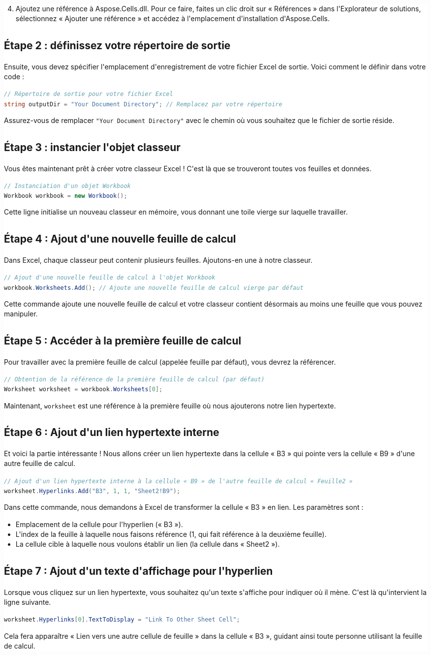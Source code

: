 4. Ajoutez une référence à Aspose.Cells.dll. Pour ce faire, faites un clic droit sur « Références » dans l'Explorateur de solutions, sélectionnez « Ajouter une référence » et accédez à l'emplacement d'installation d'Aspose.Cells.
## Étape 2 : définissez votre répertoire de sortie
Ensuite, vous devez spécifier l'emplacement d'enregistrement de votre fichier Excel de sortie. Voici comment le définir dans votre code :
```csharp
// Répertoire de sortie pour votre fichier Excel
string outputDir = "Your Document Directory"; // Remplacez par votre répertoire
```
Assurez-vous de remplacer `"Your Document Directory"` avec le chemin où vous souhaitez que le fichier de sortie réside.
## Étape 3 : instancier l'objet classeur
Vous êtes maintenant prêt à créer votre classeur Excel ! C'est là que se trouveront toutes vos feuilles et données.
```csharp
// Instanciation d'un objet Workbook
Workbook workbook = new Workbook();
```
Cette ligne initialise un nouveau classeur en mémoire, vous donnant une toile vierge sur laquelle travailler.
## Étape 4 : Ajout d'une nouvelle feuille de calcul
Dans Excel, chaque classeur peut contenir plusieurs feuilles. Ajoutons-en une à notre classeur.
```csharp
// Ajout d'une nouvelle feuille de calcul à l'objet Workbook
workbook.Worksheets.Add(); // Ajoute une nouvelle feuille de calcul vierge par défaut
```
Cette commande ajoute une nouvelle feuille de calcul et votre classeur contient désormais au moins une feuille que vous pouvez manipuler.
## Étape 5 : Accéder à la première feuille de calcul
Pour travailler avec la première feuille de calcul (appelée feuille par défaut), vous devrez la référencer.
```csharp
// Obtention de la référence de la première feuille de calcul (par défaut)
Worksheet worksheet = workbook.Worksheets[0];
```
Maintenant, `worksheet` est une référence à la première feuille où nous ajouterons notre lien hypertexte.
## Étape 6 : Ajout d'un lien hypertexte interne
Et voici la partie intéressante ! Nous allons créer un lien hypertexte dans la cellule « B3 » qui pointe vers la cellule « B9 » d'une autre feuille de calcul.
```csharp
// Ajout d'un lien hypertexte interne à la cellule « B9 » de l'autre feuille de calcul « Feuille2 »
worksheet.Hyperlinks.Add("B3", 1, 1, "Sheet2!B9");
```
Dans cette commande, nous demandons à Excel de transformer la cellule « B3 » en lien. Les paramètres sont :
- Emplacement de la cellule pour l'hyperlien (« B3 »).
- L'index de la feuille à laquelle nous faisons référence (1, qui fait référence à la deuxième feuille).
- La cellule cible à laquelle nous voulons établir un lien (la cellule dans « Sheet2 »).
## Étape 7 : Ajout d'un texte d'affichage pour l'hyperlien
Lorsque vous cliquez sur un lien hypertexte, vous souhaitez qu'un texte s'affiche pour indiquer où il mène. C'est là qu'intervient la ligne suivante.
```csharp
worksheet.Hyperlinks[0].TextToDisplay = "Link To Other Sheet Cell";
```
Cela fera apparaître « Lien vers une autre cellule de feuille » dans la cellule « B3 », guidant ainsi toute personne utilisant la feuille de calcul.